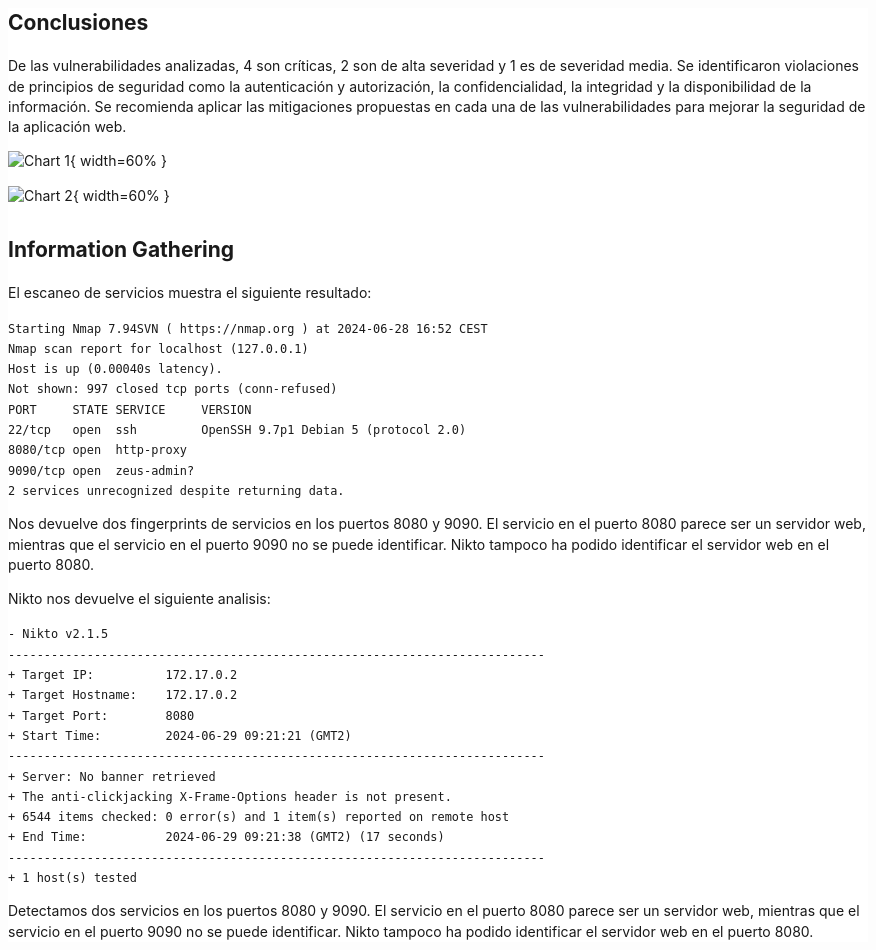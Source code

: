 
## Conclusiones

De las vulnerabilidades analizadas, 4 son críticas, 2 son de alta severidad y 1 es de severidad media. Se identificaron violaciones de principios de seguridad como la autenticación y autorización, la confidencialidad, la integridad y la disponibilidad de la información. Se recomienda aplicar las mitigaciones propuestas en cada una de las vulnerabilidades para mejorar la seguridad de la aplicación web.

![Chart 1](../imgs/chart_pie.png){ width=60% }

![Chart 2](../imgs/chart_bar.png){ width=60% }

## Information Gathering

El escaneo de servicios muestra el siguiente resultado:

```plaintext
Starting Nmap 7.94SVN ( https://nmap.org ) at 2024-06-28 16:52 CEST
Nmap scan report for localhost (127.0.0.1)
Host is up (0.00040s latency).
Not shown: 997 closed tcp ports (conn-refused)
PORT     STATE SERVICE     VERSION
22/tcp   open  ssh         OpenSSH 9.7p1 Debian 5 (protocol 2.0)
8080/tcp open  http-proxy
9090/tcp open  zeus-admin?
2 services unrecognized despite returning data.
```

Nos devuelve dos fingerprints de servicios en los puertos 8080 y 9090. El servicio en el puerto 8080 parece ser un servidor web, mientras que el servicio en el puerto 9090 no se puede identificar. Nikto tampoco ha podido identificar el servidor web en el puerto 8080.

Nikto nos devuelve el siguiente analisis:
```
- Nikto v2.1.5
---------------------------------------------------------------------------
+ Target IP:          172.17.0.2
+ Target Hostname:    172.17.0.2
+ Target Port:        8080
+ Start Time:         2024-06-29 09:21:21 (GMT2)
---------------------------------------------------------------------------
+ Server: No banner retrieved
+ The anti-clickjacking X-Frame-Options header is not present.
+ 6544 items checked: 0 error(s) and 1 item(s) reported on remote host
+ End Time:           2024-06-29 09:21:38 (GMT2) (17 seconds)
---------------------------------------------------------------------------
+ 1 host(s) tested
```

Detectamos dos servicios en los puertos 8080 y 9090. El servicio en el puerto 8080 parece ser un servidor web, mientras que el servicio en el puerto 9090 no se puede identificar. Nikto tampoco ha podido identificar el servidor web en el puerto 8080.
